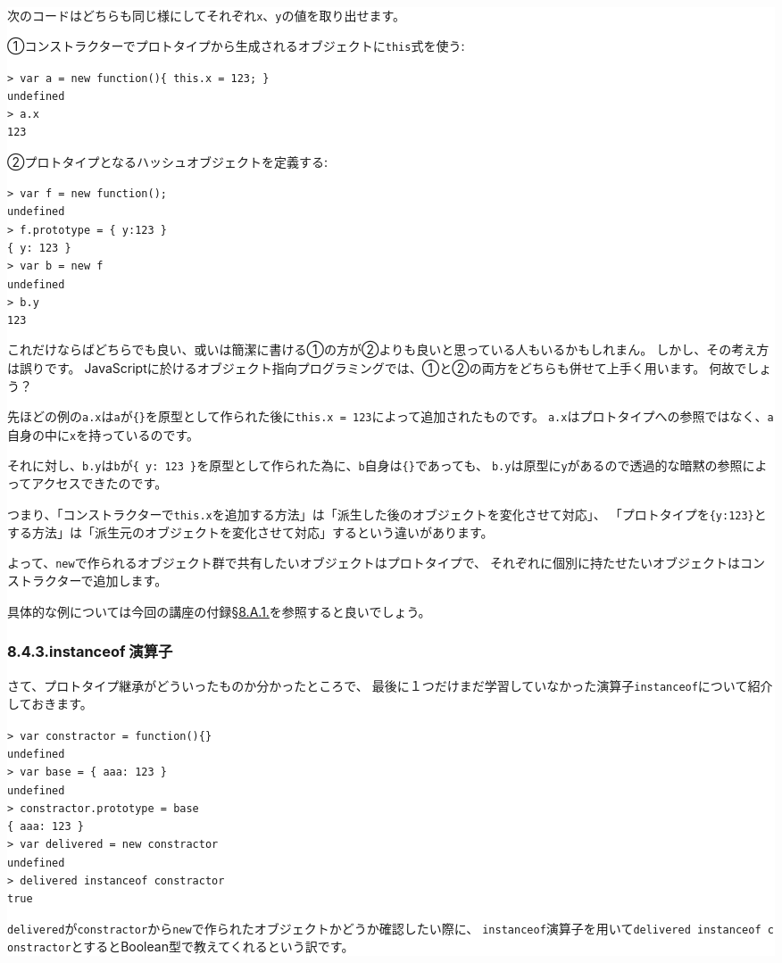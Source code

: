 次のコードはどちらも同じ様にしてそれぞれ`x`、`y`の値を取り出せます。

①コンストラクターでプロトタイプから生成されるオブジェクトに`this`式を使う:

    > var a = new function(){ this.x = 123; }
    undefined
    > a.x
    123

②プロトタイプとなるハッシュオブジェクトを定義する:

    > var f = new function();
    undefined
    > f.prototype = { y:123 }
    { y: 123 }
    > var b = new f
    undefined
    > b.y
    123

これだけならばどちらでも良い、或いは簡潔に書ける①の方が②よりも良いと思っている人もいるかもしれまん。
しかし、その考え方は誤りです。
JavaScriptに於けるオブジェクト指向プログラミングでは、①と②の両方をどちらも併せて上手く用います。
何故でしょう？

先ほどの例の`a.x`は`a`が`{}`を原型として作られた後に`this.x = 123`によって追加されたものです。
`a.x`はプロトタイプへの参照ではなく、`a`自身の中に`x`を持っているのです。

それに対し、`b.y`は`b`が`{ y: 123 }`を原型として作られた為に、`b`自身は`{}`であっても、
`b.y`は原型に`y`があるので透過的な暗黙の参照によってアクセスできたのです。

つまり、「コンストラクターで`this.x`を追加する方法」は「派生した後のオブジェクトを変化させて対応」、
「プロトタイプを`{y:123}`とする方法」は「派生元のオブジェクトを変化させて対応」するという違いがあります。

よって、`new`で作られるオブジェクト群で共有したいオブジェクトはプロトタイプで、
それぞれに個別に持たせたいオブジェクトはコンストラクターで追加します。

具体的な例については今回の講座の付録[§8.A.1.](#a.1.オブジェクト指向javascriptプログラムサンプル)を参照すると良いでしょう。

### 8.4.3.instanceof 演算子

さて、プロトタイプ継承がどういったものか分かったところで、
最後に１つだけまだ学習していなかった演算子`instanceof`について紹介しておきます。

    > var constractor = function(){}
    undefined
    > var base = { aaa: 123 }
    undefined
    > constractor.prototype = base
    { aaa: 123 }
    > var delivered = new constractor
    undefined
    > delivered instanceof constractor
    true

`delivered`が`constractor`から`new`で作られたオブジェクトかどうか確認したい際に、
`instanceof`演算子を用いて`delivered instanceof constractor`とするとBoolean型で教えてくれるという訳です。
